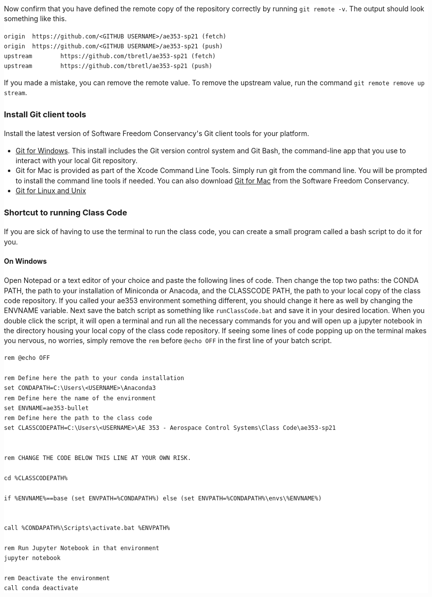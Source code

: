 Now confirm that you have defined the remote copy of the repository correctly by running `git remote -v`. The output should look something like this.

```
origin  https://github.com/<GITHUB USERNAME>/ae353-sp21 (fetch)
origin  https://github.com/<GITHUB USERNAME>/ae353-sp21 (push)
upstream        https://github.com/tbretl/ae353-sp21 (fetch)
upstream        https://github.com/tbretl/ae353-sp21 (push)
```

If you made a mistake, you can remove the remote value. To remove the upstream value, run the command `git remote remove upstream`.


### Install Git client tools

Install the latest version of Software Freedom Conservancy's Git client tools for your platform.

* [Git for Windows](https://git-scm.com/download/win). This install includes the Git version control system and Git Bash, the command-line app that you use to interact with your local Git repository.
* Git for Mac is provided as part of the Xcode Command Line Tools. Simply run git from the command line. You will be prompted to install the command line tools if needed. You can also download [Git for Mac](https://git-scm.com/download/mac) from the Software Freedom Conservancy.
* [Git for Linux and Unix](https://git-scm.com/download/linux)


### Shortcut to running Class Code

If you are sick of having to use the terminal to run the class code, you can create a small program called a bash script to do it for you.

#### On Windows
Open Notepad or a text editor of your choice and paste the following lines of code. Then change the top two paths: the CONDA PATH, the path to your installation of Miniconda or Anacoda, and the CLASSCODE PATH, the path to your local copy of the class code repository. If you called your ae353 environment something different, you should change it here as well by changing the ENVNAME variable. Next save the batch script as something like ```runClassCode.bat``` and save it in your desired location. When you double click the script, it will open a terminal and run all the necessary commands for you and will open up a jupyter notebook in the directory housing your local copy of the class code repository. If seeing some lines of code popping up on the terminal makes you nervous, no worries, simply remove the ```rem``` before ```@echo OFF``` in the first line of your batch script.

```
rem @echo OFF

rem Define here the path to your conda installation
set CONDAPATH=C:\Users\<USERNAME>\Anaconda3
rem Define here the name of the environment
set ENVNAME=ae353-bullet
rem Define here the path to the class code
set CLASSCODEPATH=C:\Users\<USERNAME>\AE 353 - Aerospace Control Systems\Class Code\ae353-sp21


rem CHANGE THE CODE BELOW THIS LINE AT YOUR OWN RISK.

cd %CLASSCODEPATH%

if %ENVNAME%==base (set ENVPATH=%CONDAPATH%) else (set ENVPATH=%CONDAPATH%\envs\%ENVNAME%)


call %CONDAPATH%\Scripts\activate.bat %ENVPATH%

rem Run Jupyter Notebook in that environment
jupyter notebook

rem Deactivate the environment
call conda deactivate
```